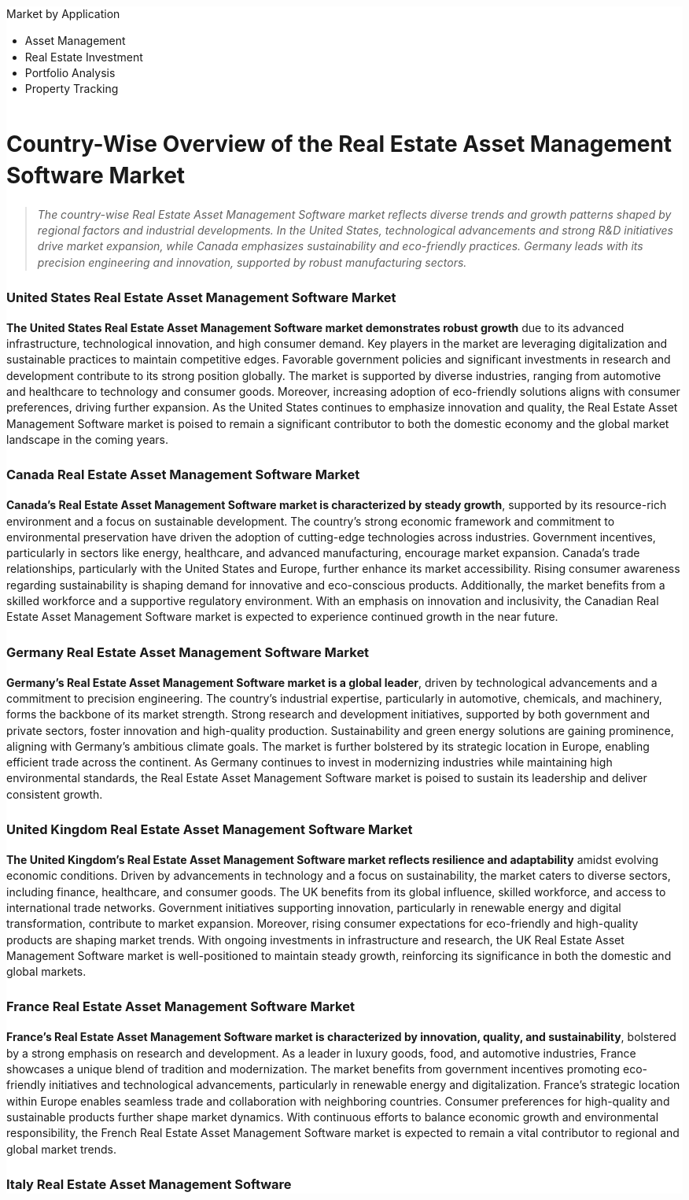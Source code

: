 Market by Application</h3><ul><li>Asset Management</li><li> Real Estate Investment</li><li> Portfolio Analysis</li><li> Property Tracking</li></ul><h1><span class="">Country-Wise Overview of the Real Estate Asset Management Software Market<br /></span></h1><blockquote><p><em><span class="">The country-wise Real Estate Asset Management Software market reflects diverse trends and growth patterns shaped by regional factors and industrial developments. In the United States, technological advancements and strong R&amp;D initiatives drive market expansion, while Canada emphasizes sustainability and eco-friendly practices. Germany leads with its precision engineering and innovation, supported by robust manufacturing sectors.</span></em></p></blockquote><h3><strong>United States Real Estate Asset Management Software Market</strong></h3><p><strong>The United States Real Estate Asset Management Software market demonstrates robust growth</strong> due to its advanced infrastructure, technological innovation, and high consumer demand. Key players in the market are leveraging digitalization and sustainable practices to maintain competitive edges. Favorable government policies and significant investments in research and development contribute to its strong position globally. The market is supported by diverse industries, ranging from automotive and healthcare to technology and consumer goods. Moreover, increasing adoption of eco-friendly solutions aligns with consumer preferences, driving further expansion. As the United States continues to emphasize innovation and quality, the Real Estate Asset Management Software market is poised to remain a significant contributor to both the domestic economy and the global market landscape in the coming years.</p><h3><strong>Canada Real Estate Asset Management Software Market</strong></h3><p><strong>Canada&rsquo;s Real Estate Asset Management Software market is characterized by steady growth</strong>, supported by its resource-rich environment and a focus on sustainable development. The country&rsquo;s strong economic framework and commitment to environmental preservation have driven the adoption of cutting-edge technologies across industries. Government incentives, particularly in sectors like energy, healthcare, and advanced manufacturing, encourage market expansion. Canada&rsquo;s trade relationships, particularly with the United States and Europe, further enhance its market accessibility. Rising consumer awareness regarding sustainability is shaping demand for innovative and eco-conscious products. Additionally, the market benefits from a skilled workforce and a supportive regulatory environment. With an emphasis on innovation and inclusivity, the Canadian Real Estate Asset Management Software market is expected to experience continued growth in the near future.</p><h3><strong>Germany Real Estate Asset Management Software Market</strong></h3><p><strong>Germany&rsquo;s Real Estate Asset Management Software market is a global leader</strong>, driven by technological advancements and a commitment to precision engineering. The country&rsquo;s industrial expertise, particularly in automotive, chemicals, and machinery, forms the backbone of its market strength. Strong research and development initiatives, supported by both government and private sectors, foster innovation and high-quality production. Sustainability and green energy solutions are gaining prominence, aligning with Germany&rsquo;s ambitious climate goals. The market is further bolstered by its strategic location in Europe, enabling efficient trade across the continent. As Germany continues to invest in modernizing industries while maintaining high environmental standards, the Real Estate Asset Management Software market is poised to sustain its leadership and deliver consistent growth.</p><h3><strong>United Kingdom Real Estate Asset Management Software Market</strong></h3><p><strong>The United Kingdom&rsquo;s Real Estate Asset Management Software market reflects resilience and adaptability</strong> amidst evolving economic conditions. Driven by advancements in technology and a focus on sustainability, the market caters to diverse sectors, including finance, healthcare, and consumer goods. The UK benefits from its global influence, skilled workforce, and access to international trade networks. Government initiatives supporting innovation, particularly in renewable energy and digital transformation, contribute to market expansion. Moreover, rising consumer expectations for eco-friendly and high-quality products are shaping market trends. With ongoing investments in infrastructure and research, the UK Real Estate Asset Management Software market is well-positioned to maintain steady growth, reinforcing its significance in both the domestic and global markets.</p><h3><strong>France Real Estate Asset Management Software Market</strong></h3><p><strong>France&rsquo;s Real Estate Asset Management Software market is characterized by innovation, quality, and sustainability</strong>, bolstered by a strong emphasis on research and development. As a leader in luxury goods, food, and automotive industries, France showcases a unique blend of tradition and modernization. The market benefits from government incentives promoting eco-friendly initiatives and technological advancements, particularly in renewable energy and digitalization. France&rsquo;s strategic location within Europe enables seamless trade and collaboration with neighboring countries. Consumer preferences for high-quality and sustainable products further shape market dynamics. With continuous efforts to balance economic growth and environmental responsibility, the French Real Estate Asset Management Software market is expected to remain a vital contributor to regional and global market trends.</p><h3><strong>Italy Real Estate Asset Management Software